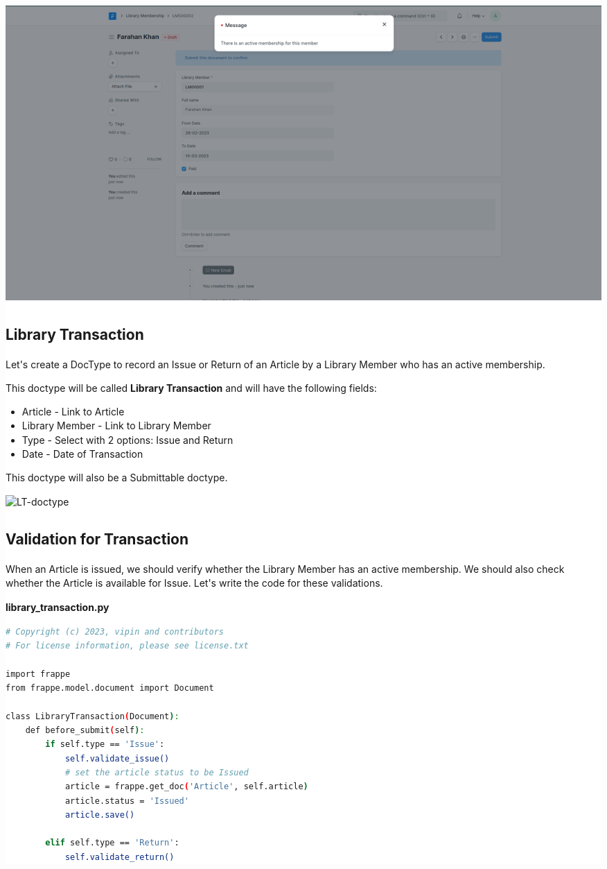 ![already_active_membership](./assets/already_active_membership.png)

## Library Transaction

Let's create a DocType to record an Issue or Return of an Article by a Library Member who has an active membership.

This doctype will be called **Library Transaction** and will have the following fields:

- Article - Link to Article
- Library Member - Link to Library Member
- Type - Select with 2 options: Issue and Return
- Date - Date of Transaction

This doctype will also be a Submittable doctype.

![LT-doctype](https://frappe.school/files/library-transaction-doctype.gif)

## Validation for Transaction

When an Article is issued, we should verify whether the Library Member has an active membership. We should also check whether the Article is available for Issue. Let's write the code for these validations.

**library_transaction.py**

```bash
# Copyright (c) 2023, vipin and contributors
# For license information, please see license.txt

import frappe
from frappe.model.document import Document

class LibraryTransaction(Document):
    def before_submit(self):
        if self.type == 'Issue':
            self.validate_issue()
            # set the article status to be Issued
            article = frappe.get_doc('Article', self.article)
            article.status = 'Issued'
            article.save()

        elif self.type == 'Return':
            self.validate_return()
```